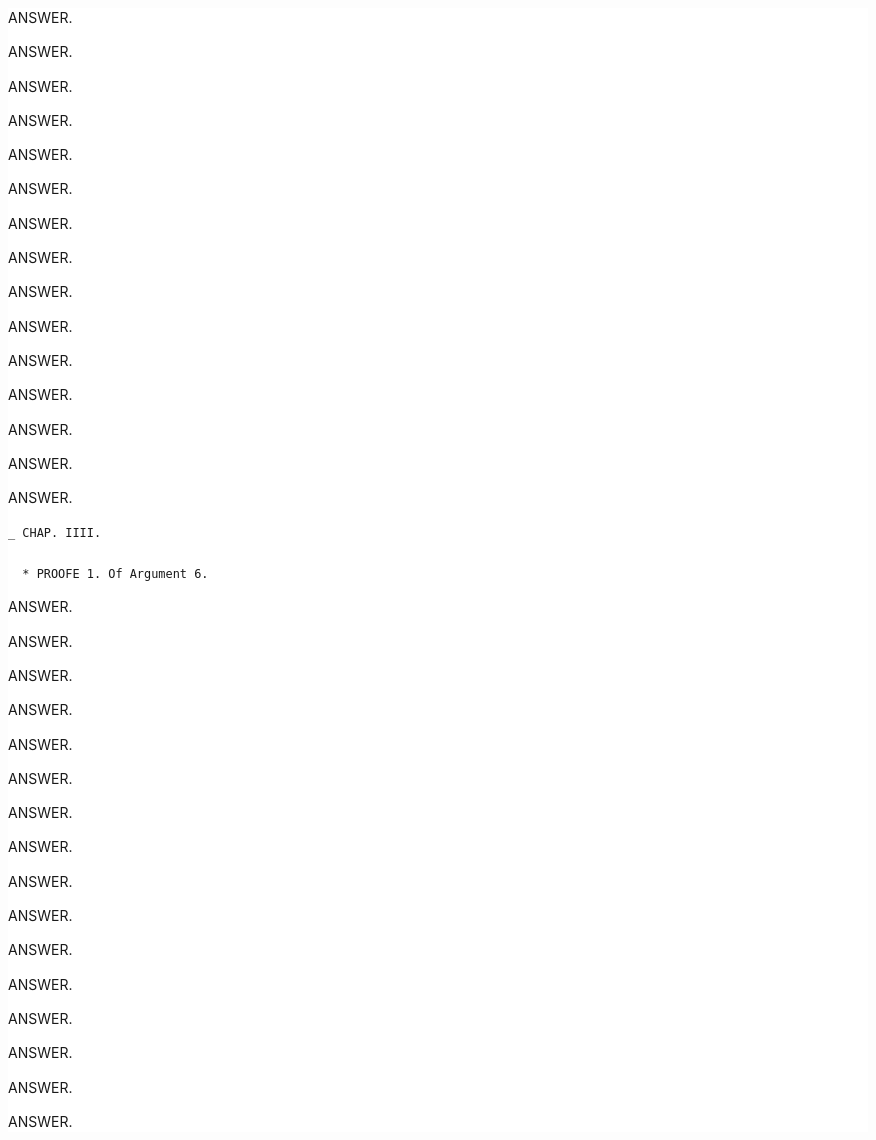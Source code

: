 ANSWER.

ANSWER.

ANSWER.

ANSWER.

ANSWER.

ANSWER.

ANSWER.

ANSWER.

ANSWER.

ANSWER.

ANSWER.

ANSWER.

ANSWER.

ANSWER.

ANSWER.

    _ CHAP. IIII.

      * PROOFE 1. Of Argument 6.

ANSWER.

ANSWER.

ANSWER.

ANSWER.

ANSWER.

ANSWER.

ANSWER.

ANSWER.

ANSWER.

ANSWER.

ANSWER.

ANSWER.

ANSWER.

ANSWER.

ANSWER.

ANSWER.

